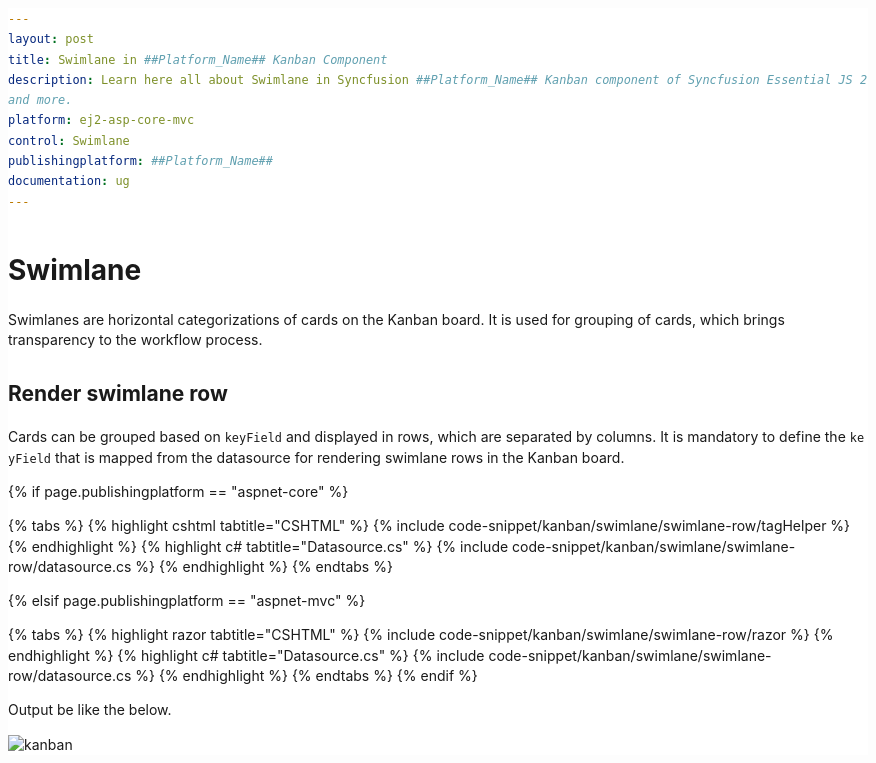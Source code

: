 ```yaml
---
layout: post
title: Swimlane in ##Platform_Name## Kanban Component
description: Learn here all about Swimlane in Syncfusion ##Platform_Name## Kanban component of Syncfusion Essential JS 2 and more.
platform: ej2-asp-core-mvc
control: Swimlane
publishingplatform: ##Platform_Name##
documentation: ug
---
```



# Swimlane

Swimlanes are horizontal categorizations of cards on the Kanban board.  It is used for grouping of cards, which brings transparency to the workflow process.

## Render swimlane row

Cards can be grouped based on `keyField` and displayed in rows, which are separated by columns. It is mandatory to define the `keyField` that is mapped from the datasource for rendering swimlane rows in the Kanban board.

{% if page.publishingplatform == "aspnet-core" %}

{% tabs %}
{% highlight cshtml tabtitle="CSHTML" %}
{% include code-snippet/kanban/swimlane/swimlane-row/tagHelper %}
{% endhighlight %}
{% highlight c# tabtitle="Datasource.cs" %}
{% include code-snippet/kanban/swimlane/swimlane-row/datasource.cs %}
{% endhighlight %}
{% endtabs %}

{% elsif page.publishingplatform == "aspnet-mvc" %}

{% tabs %}
{% highlight razor tabtitle="CSHTML" %}
{% include code-snippet/kanban/swimlane/swimlane-row/razor %}
{% endhighlight %}
{% highlight c# tabtitle="Datasource.cs" %}
{% include code-snippet/kanban/swimlane/swimlane-row/datasource.cs %}
{% endhighlight %}
{% endtabs %}
{% endif %}



Output be like the below.

![kanban](./images/swimlane-row.PNG)
